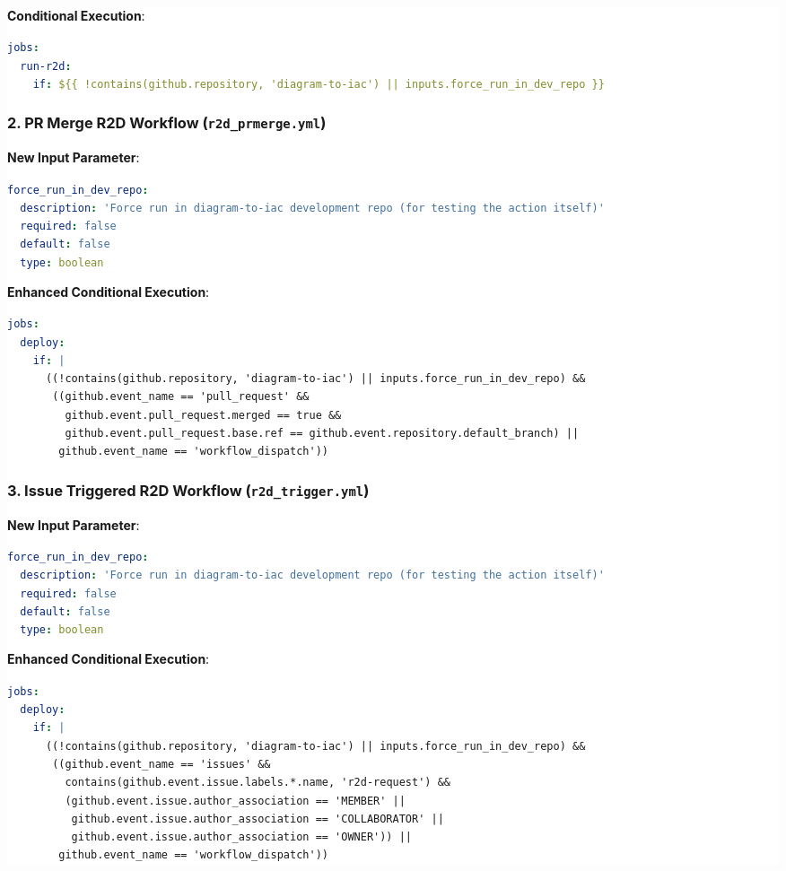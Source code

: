 **Conditional Execution**:
```yaml
jobs:
  run-r2d:
    if: ${{ !contains(github.repository, 'diagram-to-iac') || inputs.force_run_in_dev_repo }}
```

### 2. PR Merge R2D Workflow (`r2d_prmerge.yml`)

**New Input Parameter**:
```yaml
force_run_in_dev_repo:
  description: 'Force run in diagram-to-iac development repo (for testing the action itself)'
  required: false
  default: false
  type: boolean
```

**Enhanced Conditional Execution**:
```yaml
jobs:
  deploy:
    if: |
      ((!contains(github.repository, 'diagram-to-iac') || inputs.force_run_in_dev_repo) &&
       ((github.event_name == 'pull_request' && 
         github.event.pull_request.merged == true &&
         github.event.pull_request.base.ref == github.event.repository.default_branch) ||
        github.event_name == 'workflow_dispatch'))
```

### 3. Issue Triggered R2D Workflow (`r2d_trigger.yml`)

**New Input Parameter**:
```yaml
force_run_in_dev_repo:
  description: 'Force run in diagram-to-iac development repo (for testing the action itself)'
  required: false
  default: false
  type: boolean
```

**Enhanced Conditional Execution**:
```yaml
jobs:
  deploy:
    if: |
      ((!contains(github.repository, 'diagram-to-iac') || inputs.force_run_in_dev_repo) &&
       ((github.event_name == 'issues' && 
         contains(github.event.issue.labels.*.name, 'r2d-request') &&
         (github.event.issue.author_association == 'MEMBER' || 
          github.event.issue.author_association == 'COLLABORATOR' ||
          github.event.issue.author_association == 'OWNER')) ||
        github.event_name == 'workflow_dispatch'))
```
